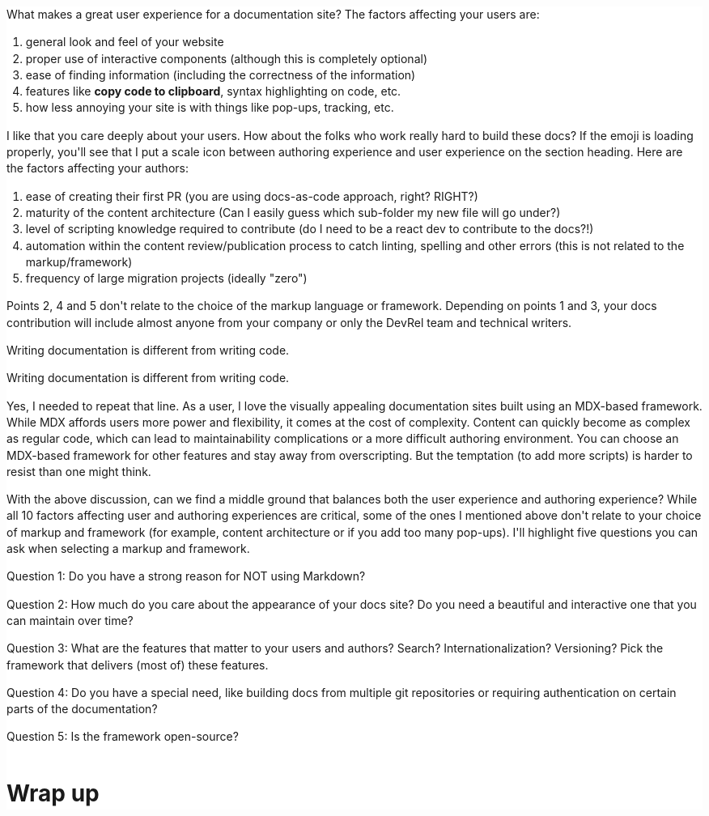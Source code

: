 What makes a great user experience for a documentation site? The factors affecting your users are:

1. general look and feel of your website
2. proper use of interactive components (although this is completely optional)
3. ease of finding information (including the correctness of the information)
4. features like **copy code to clipboard**, syntax highlighting on code, etc. 
5. how less annoying your site is with things like pop-ups, tracking, etc.

I like that you care deeply about your users. How about the folks who work really hard to build these docs? If the emoji is loading properly, you'll see that I put a scale icon between authoring experience and user experience on the section heading. Here are the factors affecting your authors:

1. ease of creating their first PR (you are using docs-as-code approach, right? RIGHT?)
2. maturity of the content architecture (Can I easily guess which sub-folder my new file will go under?)
3. level of scripting knowledge required to contribute (do I need to be a react dev to contribute to the docs?!)
4. automation within the content review/publication process to catch linting, spelling and other errors (this is not related to the markup/framework)
5. frequency of large migration projects (ideally "zero")

Points 2, 4 and 5 don't relate to the choice of the markup language or framework. Depending on points 1 and 3, your docs contribution will include almost anyone from your company or only the DevRel team and technical writers. 

Writing documentation is different from writing code.

Writing documentation is different from writing code.

Yes, I needed to repeat that line. As a user, I love the visually appealing documentation sites built using an MDX-based framework. While MDX affords users more power and flexibility, it comes at the cost of complexity. Content can quickly become as complex as regular code, which can lead to maintainability complications or a more difficult authoring environment. You can choose an MDX-based framework for other features and stay away from overscripting. But the temptation (to add more scripts) is harder to resist than one might think. 

With the above discussion, can we find a middle ground that balances both the user experience and authoring experience? While all 10 factors affecting user and authoring experiences are critical, some of the ones I mentioned above don't relate to your choice of markup and framework (for example, content architecture or if you add too many pop-ups). I'll highlight five questions you can ask when selecting a markup and framework.

Question 1: Do you have a strong reason for NOT using Markdown? 

Question 2: How much do you care about the appearance of your docs site? Do you need a beautiful and interactive one that you can maintain over time?

Question 3: What are the features that matter to your users and authors? Search? Internationalization? Versioning? Pick the framework that delivers (most of) these features.

Question 4: Do you have a special need, like building docs from multiple git repositories or requiring authentication on certain parts of the documentation? 

Question 5: Is the framework open-source? 

# Wrap up
